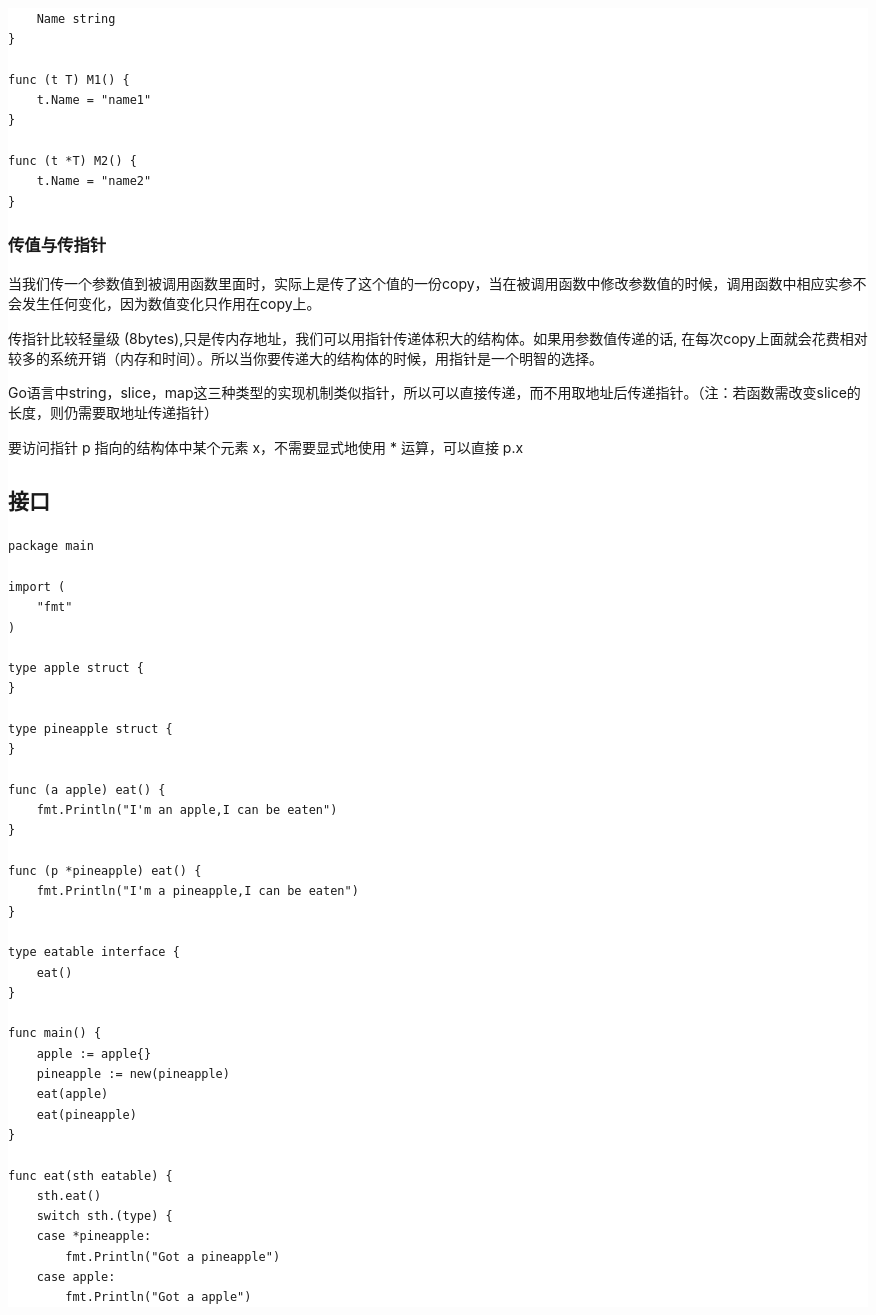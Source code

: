 ```
	Name string
}

func (t T) M1() {
	t.Name = "name1"
}

func (t *T) M2() {
	t.Name = "name2"
}
```

### 传值与传指针

当我们传一个参数值到被调用函数里面时，实际上是传了这个值的一份copy，当在被调用函数中修改参数值的时候，调用函数中相应实参不会发生任何变化，因为数值变化只作用在copy上。

传指针比较轻量级 (8bytes),只是传内存地址，我们可以用指针传递体积大的结构体。如果用参数值传递的话, 在每次copy上面就会花费相对较多的系统开销（内存和时间）。所以当你要传递大的结构体的时候，用指针是一个明智的选择。

Go语言中string，slice，map这三种类型的实现机制类似指针，所以可以直接传递，而不用取地址后传递指针。（注：若函数需改变slice的长度，则仍需要取地址传递指针）

要访问指针 p 指向的结构体中某个元素 x，不需要显式地使用 * 运算，可以直接 p.x

## 接口

```
package main

import (
	"fmt"
)

type apple struct {
}

type pineapple struct {
}

func (a apple) eat() {
	fmt.Println("I'm an apple,I can be eaten")
}

func (p *pineapple) eat() {
	fmt.Println("I'm a pineapple,I can be eaten")
}

type eatable interface {
	eat()
}

func main() {
	apple := apple{}
	pineapple := new(pineapple)
	eat(apple)
	eat(pineapple)
}

func eat(sth eatable) {
	sth.eat()
	switch sth.(type) {
	case *pineapple:
		fmt.Println("Got a pineapple")
	case apple:
		fmt.Println("Got a apple")
```